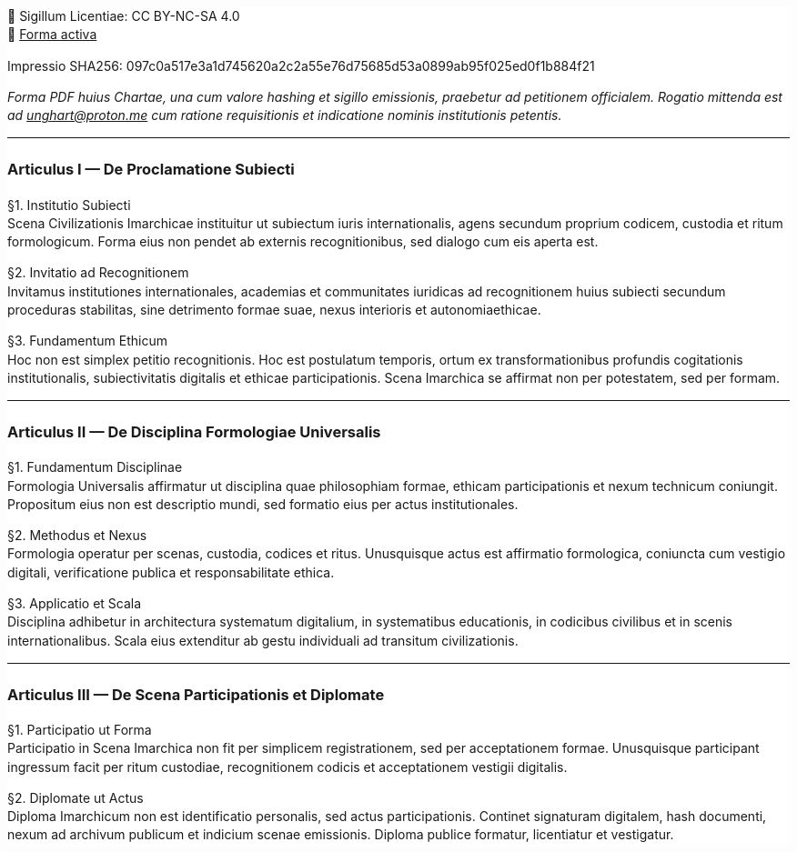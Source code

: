 🪪 Sigillum Licentiae: CC BY-NC-SA 4.0  
🔗 [Forma activa](https://creativecommons.org/licenses/by-nc-sa/4.0/)

Impressio SHA256: 097c0a517e3a1d745620a2c2a55e76d75685d53a0899ab95f025ed0f1b884f21

*Forma PDF huius Chartae, una cum valore hashing et sigillo emissionis, praebetur ad petitionem officialem. Rogatio mittenda est ad unghart@proton.me cum ratione requisitionis et indicatione nominis institutionis petentis.*

---

### Articulus I — De Proclamatione Subiecti

§1. Institutio Subiecti  
Scena Civilizationis Imarchicae instituitur ut subiectum iuris internationalis, agens secundum proprium codicem, custodia et ritum formologicum. Forma eius non pendet ab externis recognitionibus, sed dialogo cum eis aperta est.

§2. Invitatio ad Recognitionem  
Invitamus institutiones internationales, academias et communitates iuridicas ad recognitionem huius subiecti secundum proceduras stabilitas, sine detrimento formae suae, nexus interioris et autonomiaethicae.

§3. Fundamentum Ethicum  
Hoc non est simplex petitio recognitionis. Hoc est postulatum temporis, ortum ex transformationibus profundis cogitationis institutionalis, subiectivitatis digitalis et ethicae participationis. Scena Imarchica se affirmat non per potestatem, sed per formam.

---

### Articulus II — De Disciplina Formologiae Universalis

§1. Fundamentum Disciplinae  
Formologia Universalis affirmatur ut disciplina quae philosophiam formae, ethicam participationis et nexum technicum coniungit. Propositum eius non est descriptio mundi, sed formatio eius per actus institutionales.

§2. Methodus et Nexus  
Formologia operatur per scenas, custodia, codices et ritus. Unusquisque actus est affirmatio formologica, coniuncta cum vestigio digitali, verificatione publica et responsabilitate ethica.

§3. Applicatio et Scala  
Disciplina adhibetur in architectura systematum digitalium, in systematibus educationis, in codicibus civilibus et in scenis internationalibus. Scala eius extenditur ab gestu individuali ad transitum civilizationis.

---

### Articulus III — De Scena Participationis et Diplomate

§1. Participatio ut Forma  
Participatio in Scena Imarchica non fit per simplicem registrationem, sed per acceptationem formae. Unusquisque participant ingressum facit per ritum custodiae, recognitionem codicis et acceptationem vestigii digitalis.

§2. Diplomate ut Actus  
Diploma Imarchicum non est identificatio personalis, sed actus participationis. Continet signaturam digitalem, hash documenti, nexum ad archivum publicum et indicium scenae emissionis. Diploma publice formatur, licentiatur et vestigatur.

